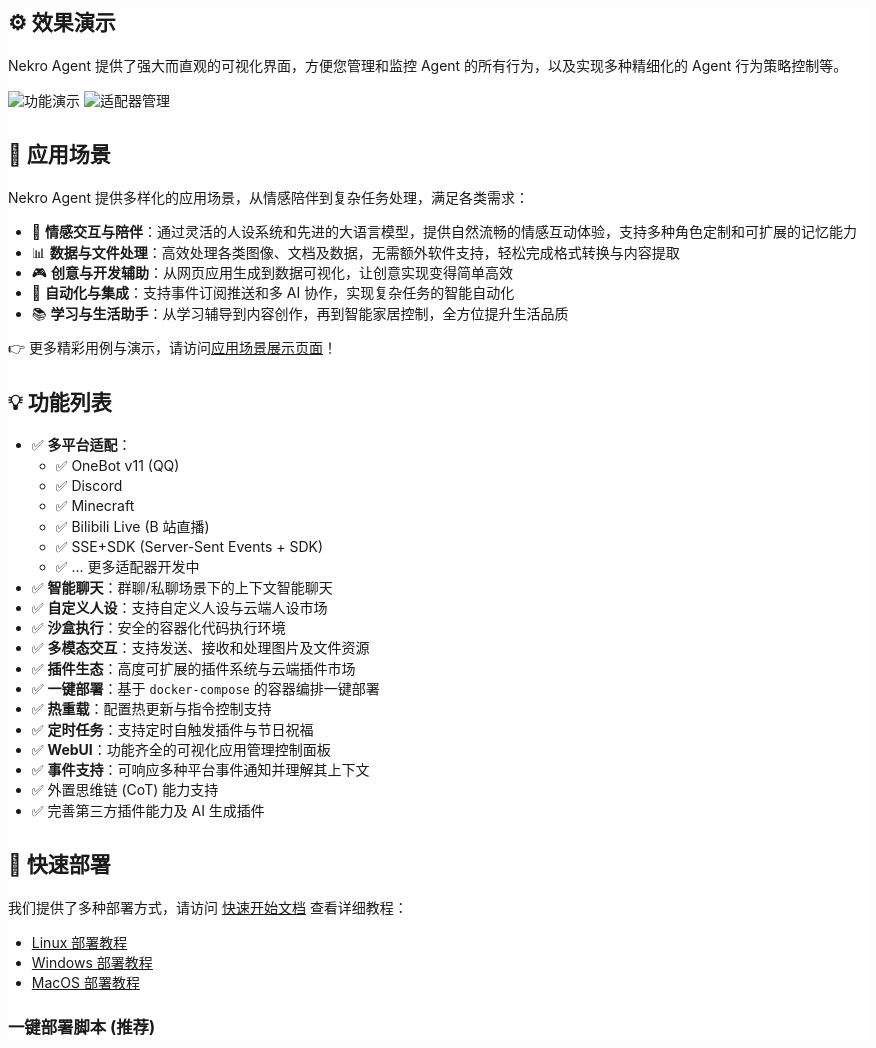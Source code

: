 ## ⚙️ 效果演示

Nekro Agent 提供了强大而直观的可视化界面，方便您管理和监控 Agent 的所有行为，以及实现多种精细化的 Agent 行为策略控制等。

![功能演示](./images/README/demo1.png)
![适配器管理](./images/README/na_webui.png)

## 🎨 应用场景

Nekro Agent 提供多样化的应用场景，从情感陪伴到复杂任务处理，满足各类需求：

- 💖 **情感交互与陪伴**：通过灵活的人设系统和先进的大语言模型，提供自然流畅的情感互动体验，支持多种角色定制和可扩展的记忆能力
- 📊 **数据与文件处理**：高效处理各类图像、文档及数据，无需额外软件支持，轻松完成格式转换与内容提取
- 🎮 **创意与开发辅助**：从网页应用生成到数据可视化，让创意实现变得简单高效
- 🔄 **自动化与集成**：支持事件订阅推送和多 AI 协作，实现复杂任务的智能自动化
- 📚 **学习与生活助手**：从学习辅导到内容创作，再到智能家居控制，全方位提升生活品质

👉 更多精彩用例与演示，请访问[应用场景展示页面](https://doc.nekro.ai/docs/01_intro/application_scenarios)！

## 💡 功能列表

- ✅ **多平台适配**：
  - ✅ OneBot v11 (QQ)
  - ✅ Discord
  - ✅ Minecraft
  - ✅ Bilibili Live (B 站直播)
  - ✅ SSE+SDK (Server-Sent Events + SDK)
  - ✅ ... 更多适配器开发中
- ✅ **智能聊天**：群聊/私聊场景下的上下文智能聊天
- ✅ **自定义人设**：支持自定义人设与云端人设市场
- ✅ **沙盒执行**：安全的容器化代码执行环境
- ✅ **多模态交互**：支持发送、接收和处理图片及文件资源
- ✅ **插件生态**：高度可扩展的插件系统与云端插件市场
- ✅ **一键部署**：基于 `docker-compose` 的容器编排一键部署
- ✅ **热重载**：配置热更新与指令控制支持
- ✅ **定时任务**：支持定时自触发插件与节日祝福
- ✅ **WebUI**：功能齐全的可视化应用管理控制面板
- ✅ **事件支持**：可响应多种平台事件通知并理解其上下文
- ✅ 外置思维链 (CoT) 能力支持
- ✅ 完善第三方插件能力及 AI 生成插件

## 🎁 快速部署

我们提供了多种部署方式，请访问 [快速开始文档](https://doc.nekro.ai/docs/02_quick_start/quickstart) 查看详细教程：

- [Linux 部署教程](https://doc.nekro.ai/docs/02_quick_start/deploy/linux)
- [Windows 部署教程](https://doc.nekro.ai/docs/02_quick_start/deploy/windows)
- [MacOS 部署教程](https://doc.nekro.ai/docs/02_quick_start/deploy/macos)

### 一键部署脚本 (推荐)
